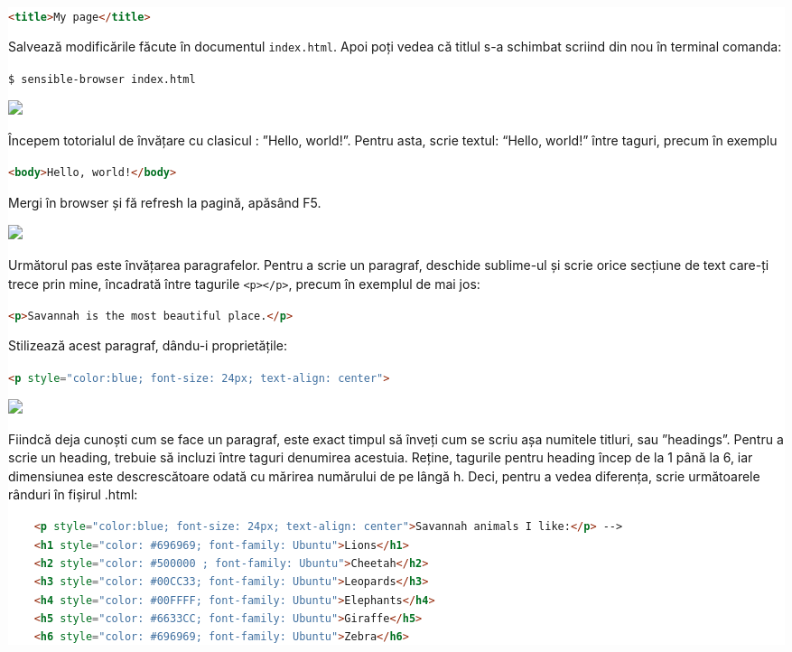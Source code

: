 
```html
<title>My page</title>
```

Salvează modificările făcute în documentul `index.html`. Apoi poți vedea că titlul s-a schimbat scriind din nou în terminal comanda:


```bash
$ sensible-browser index.html
```

<div class="custom-image"><img src="https://40.media.tumblr.com/f24c47044eb096aa26d351646ae7e47c/tumblr_nt175dbOWZ1udztn8o1_1280.png" /></div>


Începem totorialul de învățare cu clasicul : ”Hello, world!”. Pentru asta, scrie textul: “Hello, world!” între taguri, precum în exemplu

```html
<body>Hello, world!</body>
```

Mergi în browser și fă refresh la pagină, apăsând F5.

<div class="custom-image"><img src="https://40.media.tumblr.com/608939367baa09e1eff7587c72bf58f3/tumblr_nt16zrdU6x1udztn8o1_1280.png" /></div>


Următorul pas este învățarea paragrafelor. Pentru a scrie un paragraf, deschide sublime-ul și scrie orice secțiune de text care-ți trece prin mine, încadrată între tagurile `<p></p>`, precum în exemplul de mai jos:

```html
<p>Savannah is the most beautiful place.</p>
```

Stilizează acest paragraf, dându-i proprietățile:

```html
<p style="color:blue; font-size: 24px; text-align: center">
```

<div class="custom-image"><img src="https://41.media.tumblr.com/eb521c67b6c25039afbfc7b3ea11d5f2/tumblr_nt4t86jlRq1udztn8o2_1280.png" /></div>


Fiindcă deja cunoști cum se face un paragraf, este exact timpul să înveți cum se scriu așa numitele titluri, sau ”headings”. Pentru a scrie un heading, trebuie să incluzi între taguri denumirea acestuia. Reține, tagurile pentru heading încep de la 1 până la 6, iar dimensiunea este descrescătoare odată cu mărirea numărului de pe lângă h. Deci, pentru a vedea diferența, scrie următoarele rânduri în fișirul .html:

```html
    <p style="color:blue; font-size: 24px; text-align: center">Savannah animals I like:</p> -->
    <h1 style="color: #696969; font-family: Ubuntu">Lions</h1>
    <h2 style="color: #500000 ; font-family: Ubuntu">Cheetah</h2>
    <h3 style="color: #00CC33; font-family: Ubuntu">Leopards</h3>
    <h4 style="color: #00FFFF; font-family: Ubuntu">Elephants</h4>
    <h5 style="color: #6633CC; font-family: Ubuntu">Giraffe</h5>
    <h6 style="color: #696969; font-family: Ubuntu">Zebra</h6>
```
